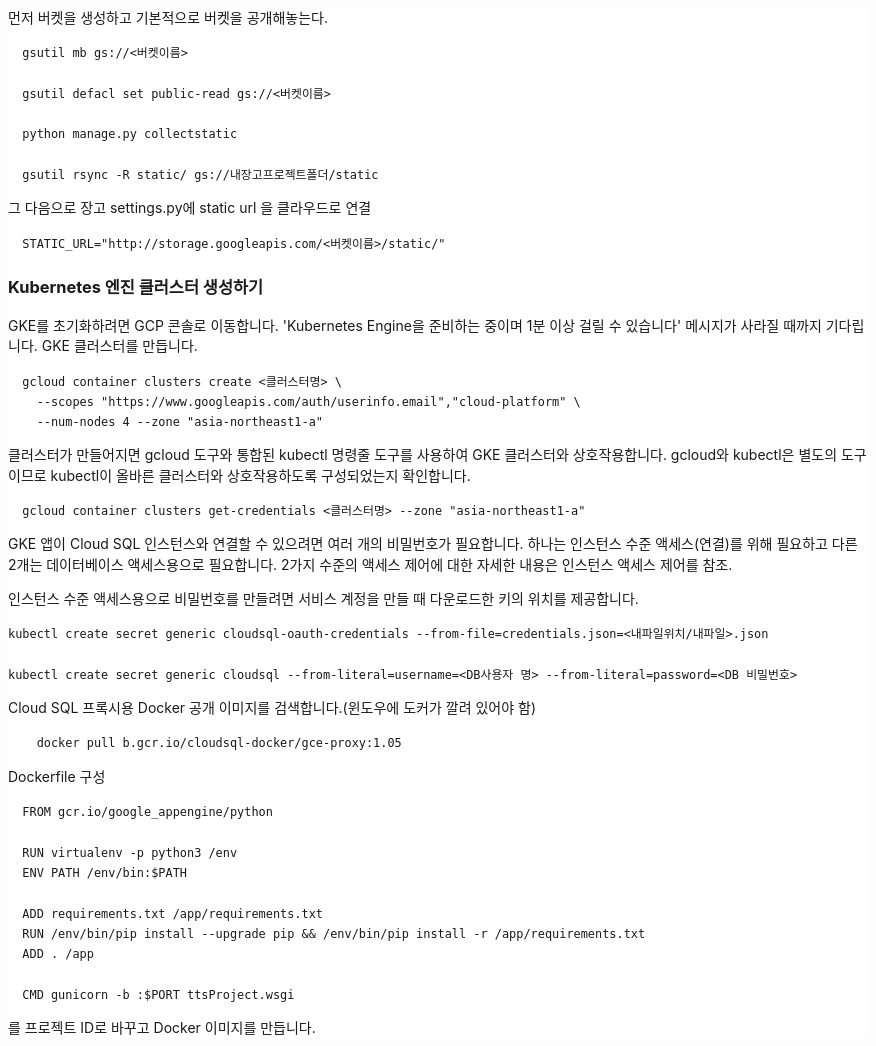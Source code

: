 먼저 버켓을 생성하고 기본적으로 버켓을 공개해놓는다.


      gsutil mb gs://<버켓이름>
      
      gsutil defacl set public-read gs://<버켓이름> 
      
      python manage.py collectstatic
      
      gsutil rsync -R static/ gs://내장고프로젝트폴더/static

그 다음으로 장고 settings.py에 static url 을 클라우드로 연결

      STATIC_URL="http://storage.googleapis.com/<버켓이름>/static/"
      
      
### Kubernetes 엔진 클러스터 생성하기
GKE를 초기화하려면 GCP 콘솔로 이동합니다. 'Kubernetes Engine을 준비하는 중이며 1분 이상 걸릴 수 있습니다' 메시지가 사라질 때까지 기다립니다.
GKE 클러스터를 만듭니다.

      gcloud container clusters create <클러스터명> \
        --scopes "https://www.googleapis.com/auth/userinfo.email","cloud-platform" \
        --num-nodes 4 --zone "asia-northeast1-a"

클러스터가 만들어지면 gcloud 도구와 통합된 kubectl 명령줄 도구를 사용하여 GKE 클러스터와 상호작용합니다. gcloud와 kubectl은 별도의 도구이므로 kubectl이 올바른 클러스터와 상호작용하도록 구성되었는지 확인합니다.

      gcloud container clusters get-credentials <클러스터명> --zone "asia-northeast1-a"
      
GKE 앱이 Cloud SQL 인스턴스와 연결할 수 있으려면 여러 개의 비밀번호가 필요합니다. 하나는 인스턴스 수준 액세스(연결)를 위해 필요하고 다른 2개는 데이터베이스 액세스용으로 필요합니다. 2가지 수준의 액세스 제어에 대한 자세한 내용은 인스턴스 액세스 제어를 참조.

인스턴스 수준 액세스용으로 비밀번호를 만들려면 서비스 계정을 만들 때 다운로드한 키의 위치를 제공합니다.

    kubectl create secret generic cloudsql-oauth-credentials --from-file=credentials.json=<내파일위치/내파일>.json

    kubectl create secret generic cloudsql --from-literal=username=<DB사용자 명> --from-literal=password=<DB 비밀번호>


Cloud SQL 프록시용 Docker 공개 이미지를 검색합니다.(윈도우에 도커가 깔려 있어야 함)

        docker pull b.gcr.io/cloudsql-docker/gce-proxy:1.05
        
 
Dockerfile 
구성

      FROM gcr.io/google_appengine/python

      RUN virtualenv -p python3 /env
      ENV PATH /env/bin:$PATH

      ADD requirements.txt /app/requirements.txt
      RUN /env/bin/pip install --upgrade pip && /env/bin/pip install -r /app/requirements.txt
      ADD . /app

      CMD gunicorn -b :$PORT ttsProject.wsgi
      
      
  
  <your-project-id>를 프로젝트 ID로 바꾸고 Docker 이미지를 만듭니다.
  